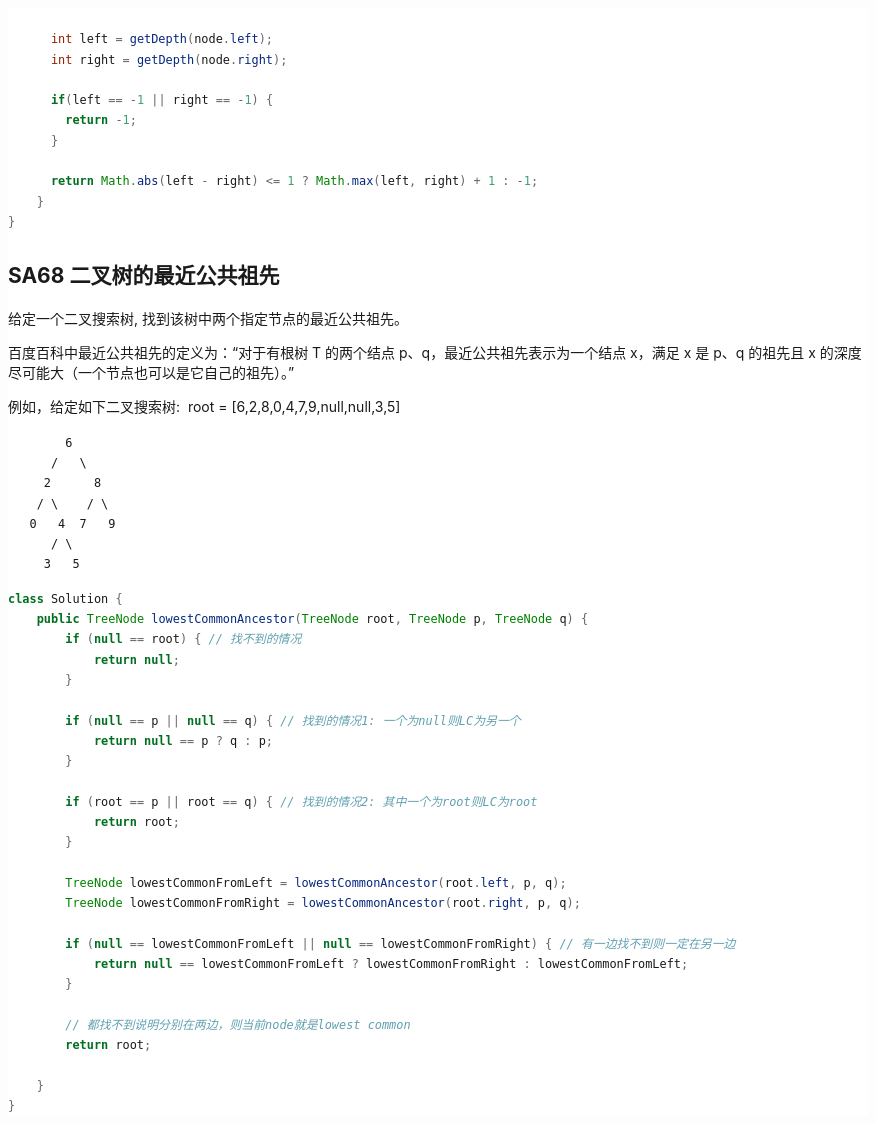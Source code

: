 ```java

      int left = getDepth(node.left);
      int right = getDepth(node.right);

      if(left == -1 || right == -1) {
        return -1;
      }

      return Math.abs(left - right) <= 1 ? Math.max(left, right) + 1 : -1;
    }
}
```

## SA68 二叉树的最近公共祖先

给定一个二叉搜索树, 找到该树中两个指定节点的最近公共祖先。

百度百科中最近公共祖先的定义为：“对于有根树 T 的两个结点 p、q，最近公共祖先表示为一个结点 x，满足 x 是 p、q 的祖先且 x 的深度尽可能大（一个节点也可以是它自己的祖先）。”

例如，给定如下二叉搜索树:  root = [6,2,8,0,4,7,9,null,null,3,5]

```
        6
      /   \
     2      8
    / \    / \
   0   4  7   9
      / \
     3   5
```

```java
class Solution {
    public TreeNode lowestCommonAncestor(TreeNode root, TreeNode p, TreeNode q) {
        if (null == root) { // 找不到的情况
            return null;
        }

        if (null == p || null == q) { // 找到的情况1: 一个为null则LC为另一个
            return null == p ? q : p;
        }

        if (root == p || root == q) { // 找到的情况2: 其中一个为root则LC为root
            return root;
        }

        TreeNode lowestCommonFromLeft = lowestCommonAncestor(root.left, p, q);
        TreeNode lowestCommonFromRight = lowestCommonAncestor(root.right, p, q);

        if (null == lowestCommonFromLeft || null == lowestCommonFromRight) { // 有一边找不到则一定在另一边
            return null == lowestCommonFromLeft ? lowestCommonFromRight : lowestCommonFromLeft;
        }

        // 都找不到说明分别在两边，则当前node就是lowest common
        return root;

    }
}
```
